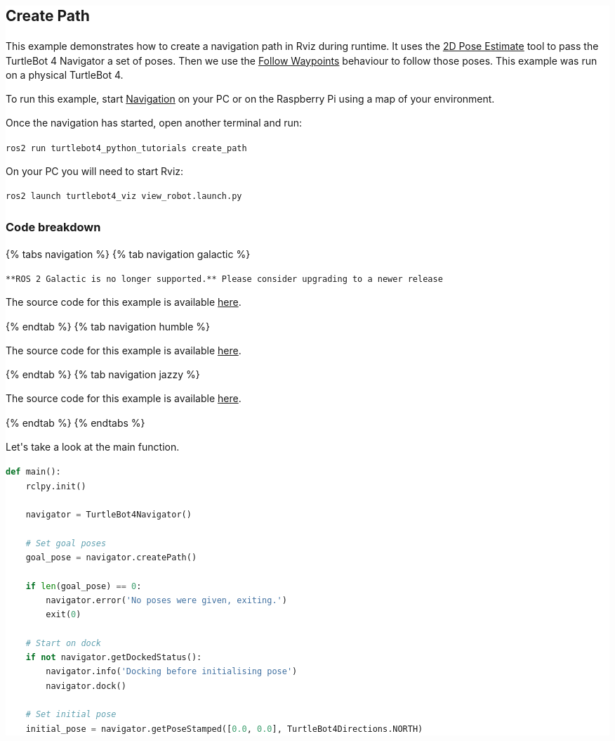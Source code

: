 ## Create Path

This example demonstrates how to create a navigation path in Rviz during runtime. It uses the [2D Pose Estimate](./navigation.md/#2d-pose-estimate) tool to pass the TurtleBot 4 Navigator a set of poses. Then we use the [Follow Waypoints](#follow-waypoints) behaviour to follow those poses. This example was run on a physical TurtleBot 4.

To run this example, start [Navigation](./navigation.md#launching-navigation) on your PC or on the Raspberry Pi using a map of your environment.

Once the navigation has started, open another terminal and run:

```bash
ros2 run turtlebot4_python_tutorials create_path
```

On your PC you will need to start Rviz:

```bash
ros2 launch turtlebot4_viz view_robot.launch.py
```

### Code breakdown

{% tabs navigation %}
{% tab navigation galactic %}
```warning
**ROS 2 Galactic is no longer supported.** Please consider upgrading to a newer release
```

The source code for this example is available [here](https://github.com/turtlebot/turtlebot4_tutorials/blob/galactic/turtlebot4_python_tutorials/turtlebot4_python_tutorials/create_path.py).

{% endtab %}
{% tab navigation humble %}

The source code for this example is available [here](https://github.com/turtlebot/turtlebot4_tutorials/blob/humble/turtlebot4_python_tutorials/turtlebot4_python_tutorials/create_path.py).

{% endtab %}
{% tab navigation jazzy %}

The source code for this example is available [here](https://github.com/turtlebot/turtlebot4_tutorials/blob/jazzy/turtlebot4_python_tutorials/turtlebot4_python_tutorials/create_path.py).

{% endtab %}
{% endtabs %}

Let's take a look at the main function.

```py
def main():
    rclpy.init()

    navigator = TurtleBot4Navigator()

    # Set goal poses
    goal_pose = navigator.createPath()

    if len(goal_pose) == 0:
        navigator.error('No poses were given, exiting.')
        exit(0)

    # Start on dock
    if not navigator.getDockedStatus():
        navigator.info('Docking before initialising pose')
        navigator.dock()

    # Set initial pose
    initial_pose = navigator.getPoseStamped([0.0, 0.0], TurtleBot4Directions.NORTH)
```